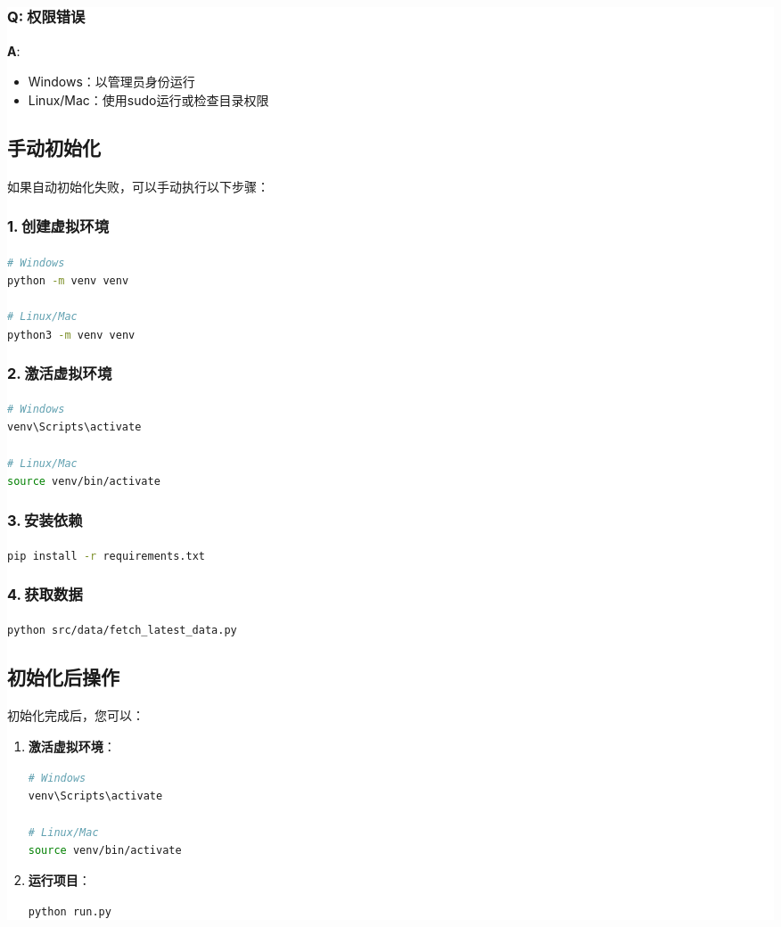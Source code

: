 ### Q: 权限错误
**A**: 
- Windows：以管理员身份运行
- Linux/Mac：使用sudo运行或检查目录权限

## 手动初始化

如果自动初始化失败，可以手动执行以下步骤：

### 1. 创建虚拟环境
```bash
# Windows
python -m venv venv

# Linux/Mac
python3 -m venv venv
```

### 2. 激活虚拟环境
```bash
# Windows
venv\Scripts\activate

# Linux/Mac
source venv/bin/activate
```

### 3. 安装依赖
```bash
pip install -r requirements.txt
```

### 4. 获取数据
```bash
python src/data/fetch_latest_data.py
```

## 初始化后操作

初始化完成后，您可以：

1. **激活虚拟环境**：
   ```bash
   # Windows
   venv\Scripts\activate
   
   # Linux/Mac
   source venv/bin/activate
   ```

2. **运行项目**：
   ```bash
   python run.py
   ```
